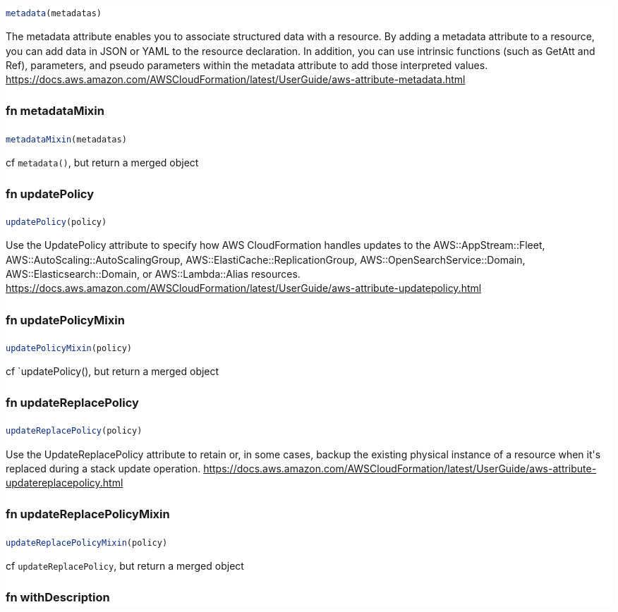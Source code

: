 ```ts
metadata(metadatas)
```

The metadata attribute enables you to associate structured data with a resource. By adding a metadata attribute to a resource, you can add data in JSON or YAML to the resource declaration. In addition, you can use intrinsic functions (such as GetAtt and Ref), parameters, and pseudo parameters within the metadata attribute to add those interpreted values. 
https://docs.aws.amazon.com/AWSCloudFormation/latest/UserGuide/aws-attribute-metadata.html

### fn metadataMixin

```ts
metadataMixin(metadatas)
```

cf `metadata()`, but return a merged object

### fn updatePolicy

```ts
updatePolicy(policy)
```

Use the UpdatePolicy attribute to specify how AWS CloudFormation handles updates to the AWS::AppStream::Fleet, AWS::AutoScaling::AutoScalingGroup, AWS::ElastiCache::ReplicationGroup, AWS::OpenSearchService::Domain, AWS::Elasticsearch::Domain, or AWS::Lambda::Alias resources. 
https://docs.aws.amazon.com/AWSCloudFormation/latest/UserGuide/aws-attribute-updatepolicy.html

### fn updatePolicyMixin

```ts
updatePolicyMixin(policy)
```

cf `updatePolicy(), but return a merged object

### fn updateReplacePolicy

```ts
updateReplacePolicy(policy)
```

Use the UpdateReplacePolicy attribute to retain or, in some cases, backup the existing physical instance of a resource when it's replaced during a stack update operation. 
https://docs.aws.amazon.com/AWSCloudFormation/latest/UserGuide/aws-attribute-updatereplacepolicy.html

### fn updateReplacePolicyMixin

```ts
updateReplacePolicyMixin(policy)
```

cf `updateReplacePolicy`, but return a merged object

### fn withDescription
